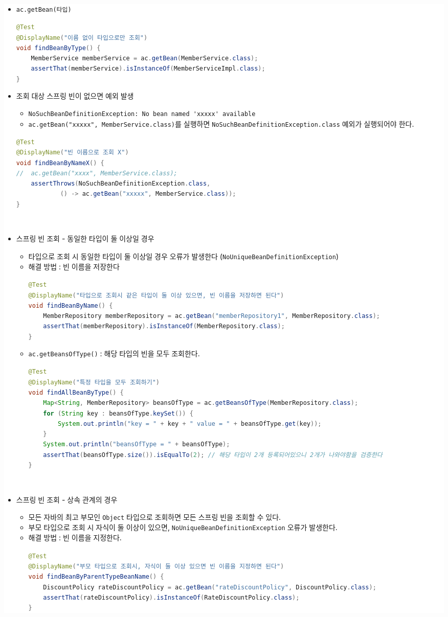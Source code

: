   - `ac.getBean(타입)`
    ~~~java
    @Test
    @DisplayName("이름 없이 타입으로만 조회")
    void findBeanByType() {
        MemberService memberService = ac.getBean(MemberService.class);
        assertThat(memberService).isInstanceOf(MemberServiceImpl.class);
    }
    ~~~

  - 조회 대상 스프링 빈이 없으면 예외 발생
    - `NoSuchBeanDefinitionException: No bean named 'xxxxx' available`
    - `ac.getBean("xxxxx", MemberService.class)`를 실행하면 `NoSuchBeanDefinitionException.class` 예외가 실행되어야 한다.
    ~~~java
    @Test
    @DisplayName("빈 이름으로 조회 X")
    void findBeanByNameX() {
    //  ac.getBean("xxxx", MemberService.class);
        assertThrows(NoSuchBeanDefinitionException.class,
                () -> ac.getBean("xxxxx", MemberService.class));
    }
    ~~~
<br>

- 스프링 빈 조회 - 동일한 타입이 둘 이상일 경우
  - 타입으로 조회 시 동일한 타입이 둘 이상일 경우 오류가 발생한다 (`NoUniqueBeanDefinitionException`)
  - 해결 방법 : 빈 이름을 저장한다
    ~~~java
    @Test
    @DisplayName("타입으로 조회시 같은 타입이 둘 이상 있으면, 빈 이름을 저장하면 된다")
    void findBeanByName() {
        MemberRepository memberRepository = ac.getBean("memberRepository1", MemberRepository.class);
        assertThat(memberRepository).isInstanceOf(MemberRepository.class);
    }
    ~~~
  - `ac.getBeansOfType()` : 해당 타입의 빈을 모두 조회한다.
    ~~~java
    @Test
    @DisplayName("특정 타입을 모두 조회하기")
    void findAllBeanByType() {
        Map<String, MemberRepository> beansOfType = ac.getBeansOfType(MemberRepository.class);
        for (String key : beansOfType.keySet()) {
            System.out.println("key = " + key + " value = " + beansOfType.get(key));
        }
        System.out.println("beansOfType = " + beansOfType);
        assertThat(beansOfType.size()).isEqualTo(2); // 해당 타입이 2개 등록되어있으니 2개가 나와야함을 검증한다
    }
    ~~~
  <br>

- 스프링 빈 조회 - 상속 관계의 경우
  - 모든 자바의 최고 부모인 `Object` 타입으로 조회하면 모든 스프링 빈을 조회할 수 있다.
  - 부모 타입으로 조회 시 자식이 둘 이상이 있으면, `NoUniqueBeanDefinitionException` 오류가 발생한다.
  - 해결 방법 : 빈 이름을 지정한다.
    ~~~java
    @Test
    @DisplayName("부모 타입으로 조회시, 자식이 둘 이상 있으면 빈 이름을 지정하면 된다")
    void findBeanByParentTypeBeanName() {
        DiscountPolicy rateDiscountPolicy = ac.getBean("rateDiscountPolicy", DiscountPolicy.class);
        assertThat(rateDiscountPolicy).isInstanceOf(RateDiscountPolicy.class);
    }
    ~~~
  